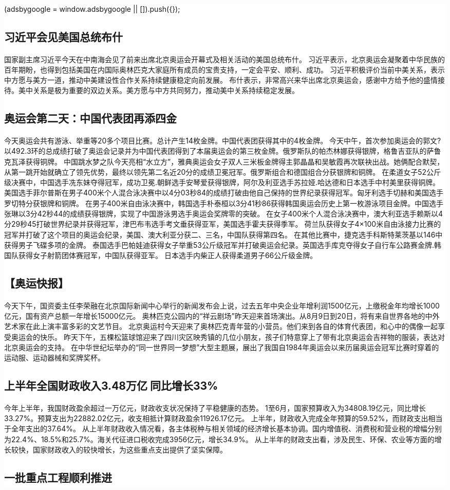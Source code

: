 



 (adsbygoogle = window.adsbygoogle || []).push({});

 
## 习近平会见美国总统布什


国家副主席习近平今天在中南海会见了前来出席北京奥运会开幕式及相关活动的美国总统布什。
习近平表示，北京奥运会凝聚着中华民族的百年期盼，也得到包括美国在内国际奥林匹克大家庭所有成员的宝贵支持，一定会平安、顺利、成功。
习近平积极评价当前中美关系，表示中方愿与美方一道，推动中美建设性合作关系持续健康稳定向前发展。
布什表示，非常高兴来华出席北京奥运会，感谢中方给予他的盛情接待。美中关系是极为重要的双边关系。美方愿与中方共同努力，推动美中关系持续稳定发展。


## 奥运会第二天：中国代表团再添四金


今天奥运会共有游泳、举重等20多个项目比赛。总计产生14枚金牌。中国代表团获得其中的4枚金牌。
今天中午，首次参加奥运会的郭文?以492.3环的总成绩打破了奥运会记录并为中国代表团得到了本届奥运会的第三枚金牌。俄罗斯队的帕杰林娜获得银牌，格鲁吉亚队的萨鲁克瓦泽获得铜牌。
中国跳水梦之队今天亮相“水立方”，雅典奥运会女子双人三米板金牌得主郭晶晶和吴敏霞再次联袂出战。她俩配合默契，从第一跳开始就确立了领先优势，最终以领先第二名近20分的成绩卫冕冠军。俄罗斯组合和德国组合分获银牌和铜牌。
在柔道女子52公斤级决赛中，中国选手冼东妹夺得冠军，成功卫冕.朝鲜选手安琴爱获得银牌，阿尔及利亚选手苏拉娅.哈达德和日本选手中村美里获得铜牌。
美国选手菲尔普斯在男子400米个人混合泳决赛中以4分03秒84的成绩打破由他自己保持的世界纪录获得冠军。匈牙利选手切赫和美国选手罗切特分获银牌和铜牌。
在男子400米自由泳决赛中，韩国选手朴泰桓以3分41秒86获得韩国奥运会历史上第一枚游泳项目金牌。中国选手张琳以3分42秒44的成绩获得银牌，实现了中国游泳男选手奥运会奖牌零的突破。 
在女子400米个人混合泳决赛中，澳大利亚选手赖斯以4分29秒45打破世界纪录并获得冠军，津巴布韦选手考文垂获得亚军，美国选手霍夫获得季军。
荷兰队获得女子4×100米自由泳接力比赛的冠军并打破了这个项目的奥运会纪录，美国、澳大利亚分获二、三名，中国队获得第四名。
在其他比赛中，捷克选手科斯特莱茨基以146中获得男子飞碟多项的金牌。 泰国选手巴帕娃迪获得女子举重53公斤级冠军并打破奥运会纪录。英国选手库克夺得女子自行车公路赛金牌.韩国队获得女子射箭团体赛冠军，中国队获得亚军。
日本选手内柴正人获得柔道男子66公斤级金牌。


## 【奥运快报】


今天下午，国资委主任李荣融在北京国际新闻中心举行的新闻发布会上说，过去五年中央企业年增利润1500亿元，上缴税金年均增长1000亿元，国有资产总额一年增长15000亿元。
奥林匹克公园内的“祥云剧场”昨天迎来首场演出。从8月9日到20日，将有来自世界各地的中外艺术家在此上演丰富多彩的文艺节目。 
北京奥运村今天迎来了奥林匹克青年营的小营员。他们来到各自的体育代表团，和心中的偶像一起享受奥运会的快乐。
昨天下午，五棵松篮球馆迎来了四川灾区映秀镇的几位小朋友，孩子们特意穿上了带有北京奥运会吉祥物的服装，表达对北京奥运会的支持。
在中华世纪坛举办的“同一世界同一梦想”大型主题展，展出了我国自1984年奥运会以来历届奥运会冠军比赛时穿着的运动服、运动器械和奖牌奖杯。


## 上半年全国财政收入3.48万亿 同比增长33%


今年上半年，我国财政盈余超过一万亿元，财政收支状况保持了平稳健康的态势。
1至6月，国家预算收入为34808.19亿元，同比增长33.27%。预算支出为22882.02亿元，收支相抵计算财政盈余11926.17亿元。
上半年，财政收入完成全年预算的59.52%，而财政支出相当于全年支出的37.64%。
从上半年财政收入情况看，各主体税种与相关领域的经济增长基本协调。国内增值税、消费税和营业税的增幅分别为22.4%、18.5%和25.7%。海关代征进口税收完成3956亿元，增长34.9%。
从上半年的财政支出看，涉及民生、环保、农业等方面的增长较快，国家财政收入的较快增长，为这些重点支出提供了坚实保障。


## 一批重点工程顺利推进

